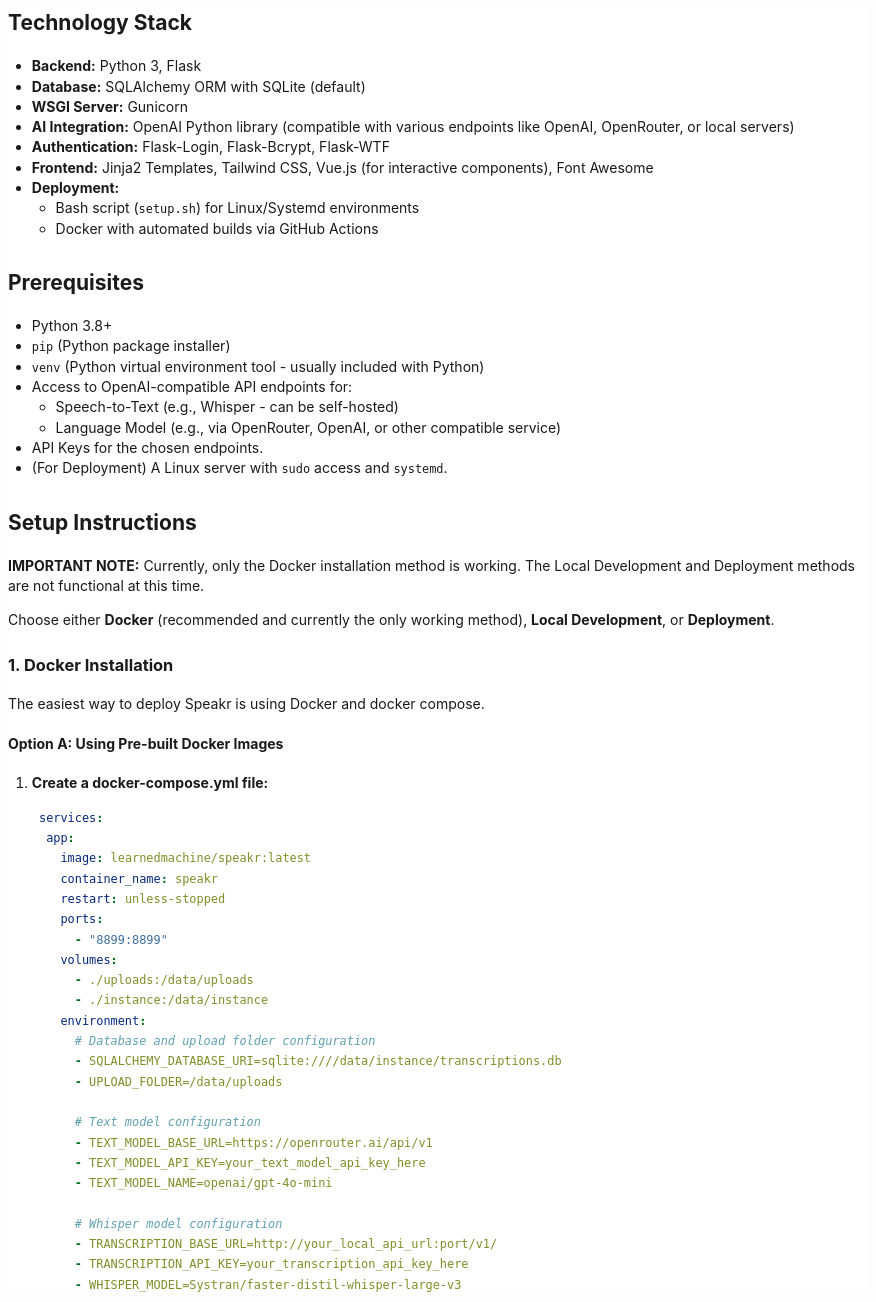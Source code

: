## Technology Stack

* **Backend:** Python 3, Flask
* **Database:** SQLAlchemy ORM with SQLite (default)
* **WSGI Server:** Gunicorn
* **AI Integration:** OpenAI Python library (compatible with various endpoints like OpenAI, OpenRouter, or local servers)
* **Authentication:** Flask-Login, Flask-Bcrypt, Flask-WTF
* **Frontend:** Jinja2 Templates, Tailwind CSS, Vue.js (for interactive components), Font Awesome
* **Deployment:** 
  * Bash script (`setup.sh`) for Linux/Systemd environments
  * Docker with automated builds via GitHub Actions

## Prerequisites

* Python 3.8+
* `pip` (Python package installer)
* `venv` (Python virtual environment tool - usually included with Python)
* Access to OpenAI-compatible API endpoints for:
    * Speech-to-Text (e.g., Whisper - can be self-hosted)
    * Language Model (e.g., via OpenRouter, OpenAI, or other compatible service)
* API Keys for the chosen endpoints.
* (For Deployment) A Linux server with `sudo` access and `systemd`.

## Setup Instructions

**IMPORTANT NOTE:** Currently, only the Docker installation method is working. The Local Development and Deployment methods are not functional at this time.

Choose either **Docker** (recommended and currently the only working method), **Local Development**, or **Deployment**.

### 1. Docker Installation

The easiest way to deploy Speakr is using Docker and docker compose.

#### Option A: Using Pre-built Docker Images

1. **Create a docker-compose.yml file:**
   ```yaml
    services:
     app:
       image: learnedmachine/speakr:latest
       container_name: speakr
       restart: unless-stopped
       ports:
         - "8899:8899"
       volumes:
         - ./uploads:/data/uploads
         - ./instance:/data/instance
       environment:
         # Database and upload folder configuration
         - SQLALCHEMY_DATABASE_URI=sqlite:////data/instance/transcriptions.db
         - UPLOAD_FOLDER=/data/uploads
         
         # Text model configuration
         - TEXT_MODEL_BASE_URL=https://openrouter.ai/api/v1
         - TEXT_MODEL_API_KEY=your_text_model_api_key_here
         - TEXT_MODEL_NAME=openai/gpt-4o-mini
         
         # Whisper model configuration
         - TRANSCRIPTION_BASE_URL=http://your_local_api_url:port/v1/
         - TRANSCRIPTION_API_KEY=your_transcription_api_key_here
         - WHISPER_MODEL=Systran/faster-distil-whisper-large-v3
   ```